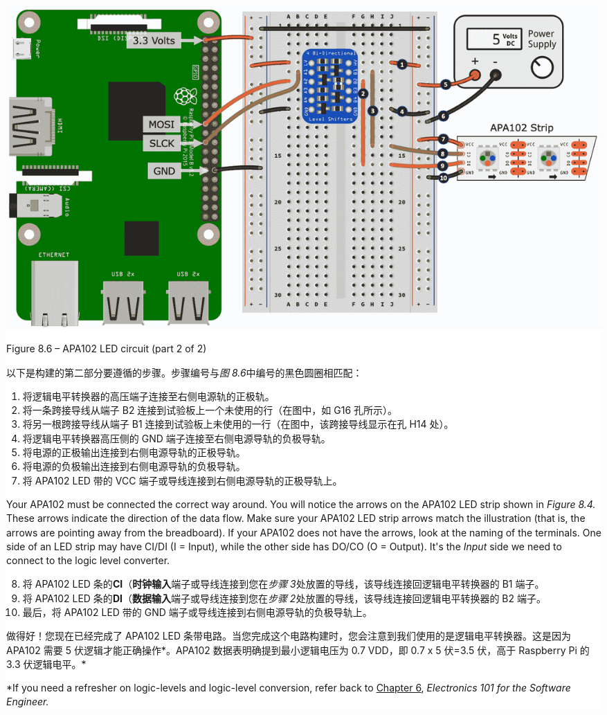 ![](img/ce067e34-2bd9-49c3-bb37-593b62ef468b.png)

Figure 8.6 – APA102 LED circuit (part 2 of 2)

以下是构建的第二部分要遵循的步骤。步骤编号与*图 8.6*中编号的黑色圆圈相匹配：

1.  将逻辑电平转换器的高压端子连接至右侧电源轨的正极轨。
2.  将一条跨接导线从端子 B2 连接到试验板上一个未使用的行（在图中，如 G16 孔所示）。
3.  将另一根跨接导线从端子 B1 连接到试验板上未使用的一行（在图中，该跨接导线显示在孔 H14 处）。
4.  将逻辑电平转换器高压侧的 GND 端子连接至右侧电源导轨的负极导轨。
5.  将电源的正极输出连接到右侧电源导轨的正极导轨。
6.  将电源的负极输出连接到右侧电源导轨的负极导轨。
7.  将 APA102 LED 带的 VCC 端子或导线连接到右侧电源导轨的正极导轨上。

Your APA102 must be connected the correct way around. You will notice the arrows on the APA102 LED strip shown in *Figure 8.4.* These arrows indicate the direction of the data flow. Make sure your APA102 LED strip arrows match the illustration (that is, the arrows are pointing away from the breadboard).
If your APA102 does not have the arrows, look at the naming of the terminals. One side of an LED strip may have CI/DI (I = Input), while the other side has DO/CO (O = Output). It's the *Input* side we need to connect to the logic level converter.

8.  将 APA102 LED 条的**CI**（**时钟输入**端子或导线连接到您在*步骤 3*处放置的导线，该导线连接回逻辑电平转换器的 B1 端子。
9.  将 APA102 LED 条的**DI**（**数据输入**端子或导线连接到您在*步骤 2*处放置的导线，该导线连接回逻辑电平转换器的 B2 端子。
10.  最后，将 APA102 LED 带的 GND 端子或导线连接到右侧电源导轨的负极导轨上。

做得好！您现在已经完成了 APA102 LED 条带电路。当您完成这个电路构建时，您会注意到我们使用的是逻辑电平转换器。这是因为 APA102 需要 5 伏逻辑才能正确操作*。APA102 数据表明确提到最小逻辑电压为 0.7 VDD，即 0.7 x 5 伏=3.5 伏，高于 Raspberry Pi 的 3.3 伏逻辑电平。*

*If you need a refresher on logic-levels and logic-level conversion, refer back to [Chapter 6](08.html), *Electronics 101 for the Software Engineer.*

